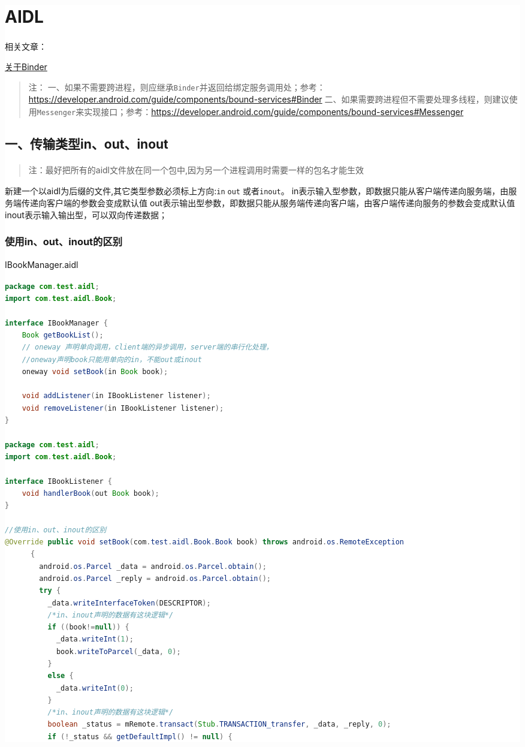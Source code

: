 # AIDL
相关文章：

[关于Binder](Binder.md)



> 注：
> 一、如果不需要跨进程，则应继承`Binder`并返回给绑定服务调用处；参考：https://developer.android.com/guide/components/bound-services#Binder
> 二、如果需要跨进程但不需要处理多线程，则建议使用`Messenger`来实现接口；参考：https://developer.android.com/guide/components/bound-services#Messenger

## 一、传输类型in、out、inout

> 注：最好把所有的aidl文件放在同一个包中,因为另一个进程调用时需要一样的包名才能生效

新建一个以aidl为后缀的文件,其它类型参数必须标上方向:`in` `out` 或者`inout`。
in表示输入型参数，即数据只能从客户端传递向服务端，由服务端传递向客户端的参数会变成默认值
out表示输出型参数，即数据只能从服务端传递向客户端，由客户端传递向服务的参数会变成默认值
inout表示输入输出型，可以双向传递数据；

### **使用in、out、inout的区别**

IBookManager.aidl

```java
package com.test.aidl;
import com.test.aidl.Book;

interface IBookManager {
    Book getBookList();
    // oneway 声明单向调用，client端的异步调用，server端的串行化处理，
    //oneway声明book只能用单向的in，不能out或inout
    oneway void setBook(in Book book); 
    
    void addListener(in IBookListener listener);
    void removeListener(in IBookListener listener);
}

package com.test.aidl;
import com.test.aidl.Book;

interface IBookListener {
    void handlerBook(out Book book);
}

//使用in、out、inout的区别
@Override public void setBook(com.test.aidl.Book.Book book) throws android.os.RemoteException
      {
        android.os.Parcel _data = android.os.Parcel.obtain();
        android.os.Parcel _reply = android.os.Parcel.obtain();
        try {
          _data.writeInterfaceToken(DESCRIPTOR);
          /*in、inout声明的数据有这块逻辑*/
          if ((book!=null)) {
            _data.writeInt(1);
            book.writeToParcel(_data, 0);
          }
          else {
            _data.writeInt(0);
          }
          /*in、inout声明的数据有这块逻辑*/
          boolean _status = mRemote.transact(Stub.TRANSACTION_transfer, _data, _reply, 0);
          if (!_status && getDefaultImpl() != null) {
```
